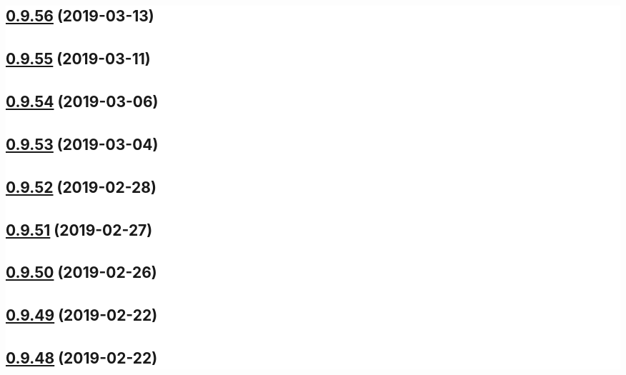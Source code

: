 

## [0.9.56](https://bitbucket.org/oliverwymantechssg/ngpd-merceros-ui-starter-kit/compare/v0.9.55...v0.9.56) (2019-03-13)



## [0.9.55](https://bitbucket.org/oliverwymantechssg/ngpd-merceros-ui-starter-kit/compare/v0.9.54...v0.9.55) (2019-03-11)



## [0.9.54](https://bitbucket.org/oliverwymantechssg/ngpd-merceros-ui-starter-kit/compare/v0.9.53...v0.9.54) (2019-03-06)



## [0.9.53](https://bitbucket.org/oliverwymantechssg/ngpd-merceros-ui-starter-kit/compare/v0.9.52...v0.9.53) (2019-03-04)



## [0.9.52](https://bitbucket.org/oliverwymantechssg/ngpd-merceros-ui-starter-kit/compare/v0.9.51...v0.9.52) (2019-02-28)



## [0.9.51](https://bitbucket.org/oliverwymantechssg/ngpd-merceros-ui-starter-kit/compare/v0.9.50...v0.9.51) (2019-02-27)



## [0.9.50](https://bitbucket.org/oliverwymantechssg/ngpd-merceros-ui-starter-kit/compare/v0.9.49...v0.9.50) (2019-02-26)



## [0.9.49](https://bitbucket.org/oliverwymantechssg/ngpd-merceros-ui-starter-kit/compare/v0.9.48...v0.9.49) (2019-02-22)



## [0.9.48](https://bitbucket.org/oliverwymantechssg/ngpd-merceros-ui-starter-kit/compare/v0.9.47...v0.9.48) (2019-02-22)
